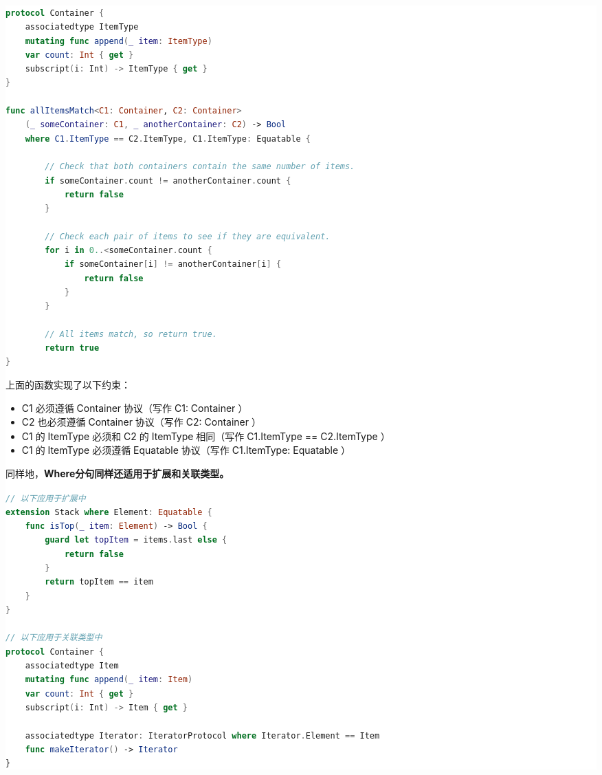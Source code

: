 ```swift
protocol Container {
    associatedtype ItemType
    mutating func append(_ item: ItemType)
    var count: Int { get }
    subscript(i: Int) -> ItemType { get }
}

func allItemsMatch<C1: Container, C2: Container>
    (_ someContainer: C1, _ anotherContainer: C2) -> Bool
    where C1.ItemType == C2.ItemType, C1.ItemType: Equatable {
        
        // Check that both containers contain the same number of items.
        if someContainer.count != anotherContainer.count {
            return false
        }
        
        // Check each pair of items to see if they are equivalent.
        for i in 0..<someContainer.count {
            if someContainer[i] != anotherContainer[i] {
                return false
            }
        }
        
        // All items match, so return true.
        return true
}
```
上面的函数实现了以下约束：

* C1 必须遵循 Container 协议（写作 C1: Container ）
* C2 也必须遵循 Container 协议（写作 C2: Container ）
* C1 的 ItemType 必须和 C2 的 ItemType 相同（写作 C1.ItemType == C2.ItemType ）
* C1 的 ItemType 必须遵循 Equatable 协议（写作 C1.ItemType: Equatable ）

同样地，**Where分句同样还适用于扩展和关联类型。**

```swift
// 以下应用于扩展中
extension Stack where Element: Equatable {
    func isTop(_ item: Element) -> Bool {
        guard let topItem = items.last else {
            return false
        }
        return topItem == item
    }
}

// 以下应用于关联类型中
protocol Container {
    associatedtype Item
    mutating func append(_ item: Item)
    var count: Int { get }
    subscript(i: Int) -> Item { get }
    
    associatedtype Iterator: IteratorProtocol where Iterator.Element == Item
    func makeIterator() -> Iterator
}
```
